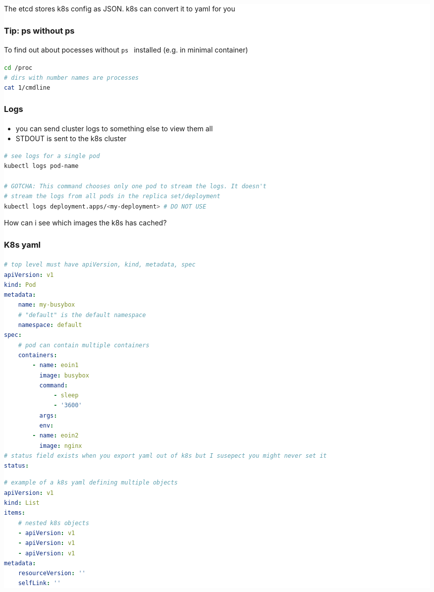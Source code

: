The etcd stores k8s config as JSON. k8s can convert it to yaml for you

### Tip: ps without ps

To find out about pocesses without `ps ` installed (e.g. in minimal container)

```bash
cd /proc
# dirs with number names are processes
cat 1/cmdline
```

### Logs

- you can send cluster logs to something else to view them all
- STDOUT is sent to the k8s cluster

```bash
# see logs for a single pod
kubectl logs pod-name

# GOTCHA: This command chooses only one pod to stream the logs. It doesn't
# stream the logs from all pods in the replica set/deployment
kubectl logs deployment.apps/<my-deployment> # DO NOT USE
```

How can i see which images the k8s has cached?

### K8s yaml

```yaml
# top level must have apiVersion, kind, metadata, spec
apiVersion: v1
kind: Pod
metadata:
    name: my-busybox
    # "default" is the default namespace
    namespace: default
spec:
    # pod can contain multiple containers
    containers:
        - name: eoin1
          image: busybox
          command:
              - sleep
              - '3600'
          args:
          env:
        - name: eoin2
          image: nginx
# status field exists when you export yaml out of k8s but I susepect you might never set it
status:
```

```yaml
# example of a k8s yaml defining multiple objects
apiVersion: v1
kind: List
items:
    # nested k8s objects
    - apiVersion: v1
    - apiVersion: v1
    - apiVersion: v1
metadata:
    resourceVersion: ''
    selfLink: ''
```

